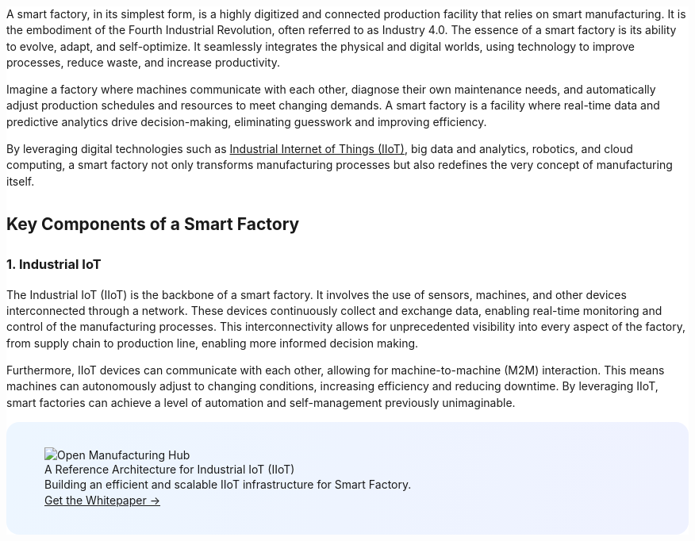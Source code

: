 A smart factory, in its simplest form, is a highly digitized and connected production facility that relies on smart manufacturing. It is the embodiment of the Fourth Industrial Revolution, often referred to as Industry 4.0. The essence of a smart factory is its ability to evolve, adapt, and self-optimize. It seamlessly integrates the physical and digital worlds, using technology to improve processes, reduce waste, and increase productivity.

Imagine a factory where machines communicate with each other, diagnose their own maintenance needs, and automatically adjust production schedules and resources to meet changing demands. A smart factory is a facility where real-time data and predictive analytics drive decision-making, eliminating guesswork and improving efficiency.

By leveraging digital technologies such as [Industrial Internet of Things (IIoT)](https://www.emqx.com/en/blog/iiot-explained-examples-technologies-benefits-and-challenges), big data and analytics, robotics, and cloud computing, a smart factory not only transforms manufacturing processes but also redefines the very concept of manufacturing itself.

## Key Components of a Smart Factory

### 1. Industrial IoT

The Industrial IoT (IIoT) is the backbone of a smart factory. It involves the use of sensors, machines, and other devices interconnected through a network. These devices continuously collect and exchange data, enabling real-time monitoring and control of the manufacturing processes. This interconnectivity allows for unprecedented visibility into every aspect of the factory, from supply chain to production line, enabling more informed decision making.

Furthermore, IIoT devices can communicate with each other, allowing for machine-to-machine (M2M) interaction. This means machines can autonomously adjust to changing conditions, increasing efficiency and reducing downtime. By leveraging IIoT, smart factories can achieve a level of automation and self-management previously unimaginable.

<section
  class="is-hidden-touch my-32 is-flex is-align-items-center"
  style="border-radius: 16px; background: linear-gradient(102deg, #edf6ff 1.81%, #eff2ff 97.99%); padding: 32px 48px;"
>
  <div class="mr-40" style="flex-shrink: 0;">
    <img loading="lazy" src="https://assets.emqx.com/images/0b88fa3cf1c98545e501e3b8073fdccc.png" alt="Open Manufacturing Hub" width="160" height="226">
  </div>
  <div>
    <div class="mb-4 is-size-3 is-text-black has-text-weight-semibold" style="
    line-height: 1.2;
">
      A Reference Architecture for Industrial IoT (IIoT)
    </div>
    <div class="mb-32">
      Building an efficient and scalable IIoT infrastructure for Smart Factory.
    </div>
    <a href="https://www.emqx.com/en/resources/open-manufacturing-hub-a-reference-architecture-for-industrial-iot?utm_campaign=embedded-open-manufacturing-hub&from=blog-what-is-a-smart-factory" class="button is-gradient">Get the Whitepaper →</a>
  </div>
</section>
